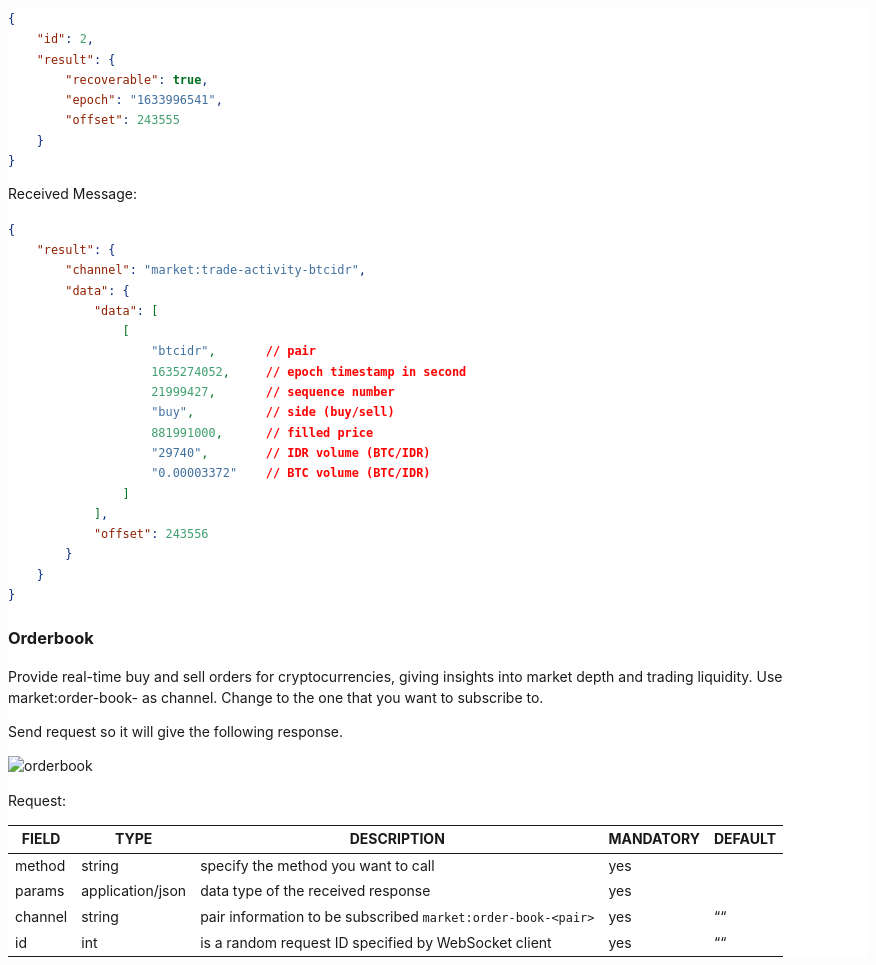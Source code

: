 ```json
{
    "id": 2,
    "result": {
        "recoverable": true,
        "epoch": "1633996541",
        "offset": 243555
    }
}
```

Received Message:

```json
{
    "result": {
        "channel": "market:trade-activity-btcidr",
        "data": {
            "data": [
                [
                    "btcidr",       // pair
                    1635274052,     // epoch timestamp in second
                    21999427,       // sequence number
                    "buy",          // side (buy/sell)
                    881991000,      // filled price
                    "29740",        // IDR volume (BTC/IDR)
                    "0.00003372"    // BTC volume (BTC/IDR)
                ]
            ],
            "offset": 243556
        }
    }
}
```

### Orderbook

Provide real-time buy and sell orders for cryptocurrencies, giving insights into market depth and trading liquidity. Use market:order-book-<pair> as channel. Change <pair> to the one that you want to subscribe to.

Send request so it will give the following response.

![orderbook](https://github.com/btcid/indodax-official-api-docs/blob/e4ddf92cc75d0fca3bfe501d17c8d95f09423ffc/assets/orderbooks.png)

Request:

| **FIELD** | **TYPE**         | **DESCRIPTION**                                              | **MANDATORY** | **DEFAULT** |
| --------- | ---------------- | ------------------------------------------------------------ | ------------- | ----------- |
| method    | string           | specify the method you want to call                          | yes           |             |
| params    | application/json | data type of the received response                           | yes           |             |
| channel   | string           | pair information to be subscribed `market:order-book-<pair>` | yes           | ““          |
| id        | int              | is a random request ID specified by WebSocket client         | yes           | ““          |
